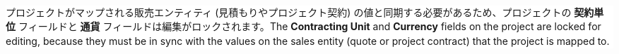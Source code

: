 <span data-ttu-id="d9e2a-223">プロジェクトがマップされる販売エンティティ (見積もりやプロジェクト契約) の値と同期する必要があるため、プロジェクトの **契約単位** フィールドと **通貨** フィールドは編集がロックされます。</span><span class="sxs-lookup"><span data-stu-id="d9e2a-223">The **Contracting Unit** and **Currency** fields on the project are locked for editing, because they must be in sync with the values on the sales entity (quote or project contract) that the project is mapped to.</span></span>
